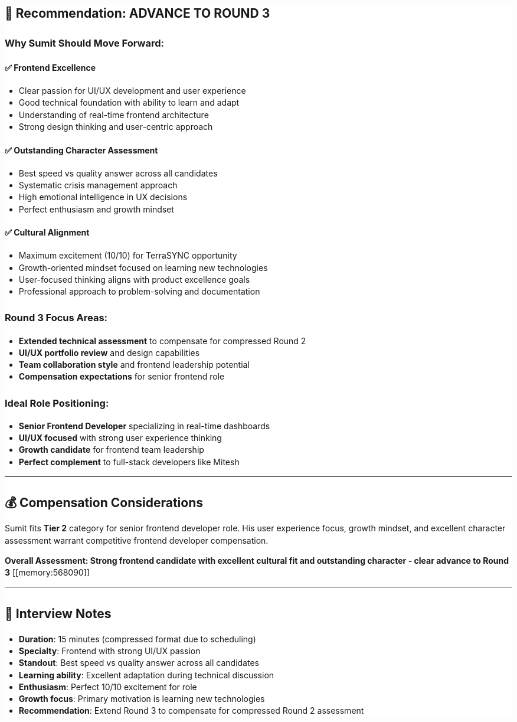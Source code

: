 
## 🎯 **Recommendation: ADVANCE TO ROUND 3**

### **Why Sumit Should Move Forward:**

#### **✅ Frontend Excellence**
- Clear passion for UI/UX development and user experience
- Good technical foundation with ability to learn and adapt
- Understanding of real-time frontend architecture
- Strong design thinking and user-centric approach

#### **✅ Outstanding Character Assessment**
- Best speed vs quality answer across all candidates
- Systematic crisis management approach
- High emotional intelligence in UX decisions
- Perfect enthusiasm and growth mindset

#### **✅ Cultural Alignment**
- Maximum excitement (10/10) for TerraSYNC opportunity
- Growth-oriented mindset focused on learning new technologies
- User-focused thinking aligns with product excellence goals
- Professional approach to problem-solving and documentation

### **Round 3 Focus Areas:**
- **Extended technical assessment** to compensate for compressed Round 2
- **UI/UX portfolio review** and design capabilities
- **Team collaboration style** and frontend leadership potential
- **Compensation expectations** for senior frontend role

### **Ideal Role Positioning:**
- **Senior Frontend Developer** specializing in real-time dashboards
- **UI/UX focused** with strong user experience thinking
- **Growth candidate** for frontend team leadership
- **Perfect complement** to full-stack developers like Mitesh

---

## 💰 **Compensation Considerations**
Sumit fits **Tier 2** category for senior frontend developer role. His user experience focus, growth mindset, and excellent character assessment warrant competitive frontend developer compensation.

**Overall Assessment: Strong frontend candidate with excellent cultural fit and outstanding character - clear advance to Round 3** [[memory:568090]]

---

## 📝 **Interview Notes**
- **Duration**: 15 minutes (compressed format due to scheduling)
- **Specialty**: Frontend with strong UI/UX passion
- **Standout**: Best speed vs quality answer across all candidates
- **Learning ability**: Excellent adaptation during technical discussion
- **Enthusiasm**: Perfect 10/10 excitement for role
- **Growth focus**: Primary motivation is learning new technologies
- **Recommendation**: Extend Round 3 to compensate for compressed Round 2 assessment 